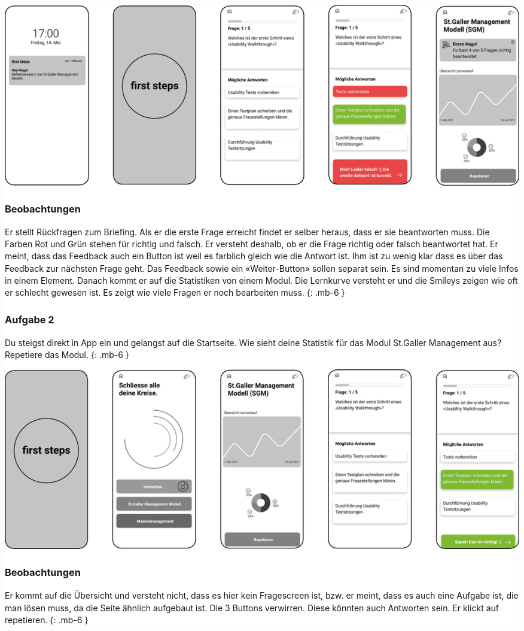 ![](https://github.com/matthiasmeierkoch/hcd-documentation/blob/gh-pages/images/01_usabilityflow.png?raw=true)
### Beobachtungen
Er stellt Rückfragen zum Briefing. Als er die erste Frage erreicht findet er selber heraus, dass er sie beantworten muss. Die Farben Rot und Grün stehen für richtig und falsch. Er versteht deshalb, ob er die Frage richtig oder falsch beantwortet hat. Er meint, dass das Feedback auch ein Button ist weil es farblich gleich wie die Antwort ist. Ihm ist zu wenig klar dass es über das Feedback zur nächsten Frage geht. Das Feedback sowie ein «Weiter-Button» sollen separat sein. Es sind momentan zu viele Infos in einem Element. Danach kommt er auf die Statistiken von einem Modul. Die Lernkurve versteht er und die Smileys zeigen wie oft er schlecht gewesen ist. Es zeigt wie viele Fragen er noch bearbeiten muss.
{: .mb-6 }

### Aufgabe 2
Du steigst direkt in App ein und gelangst auf die Startseite. Wie sieht deine Statistik für das Modul St.Galler Management aus? Repetiere das Modul.
{: .mb-6 }

![](https://github.com/matthiasmeierkoch/hcd-documentation/blob/gh-pages/images/02_usabilityflow.png?raw=true)
### Beobachtungen
Er kommt auf die Übersicht und versteht nicht, dass es hier kein Fragescreen ist, bzw. er meint, dass es auch eine Aufgabe ist, die man lösen muss, da die Seite ähnlich aufgebaut ist. Die 3 Buttons verwirren. Diese könnten auch Antworten sein. Er klickt auf repetieren.
{: .mb-6 }
